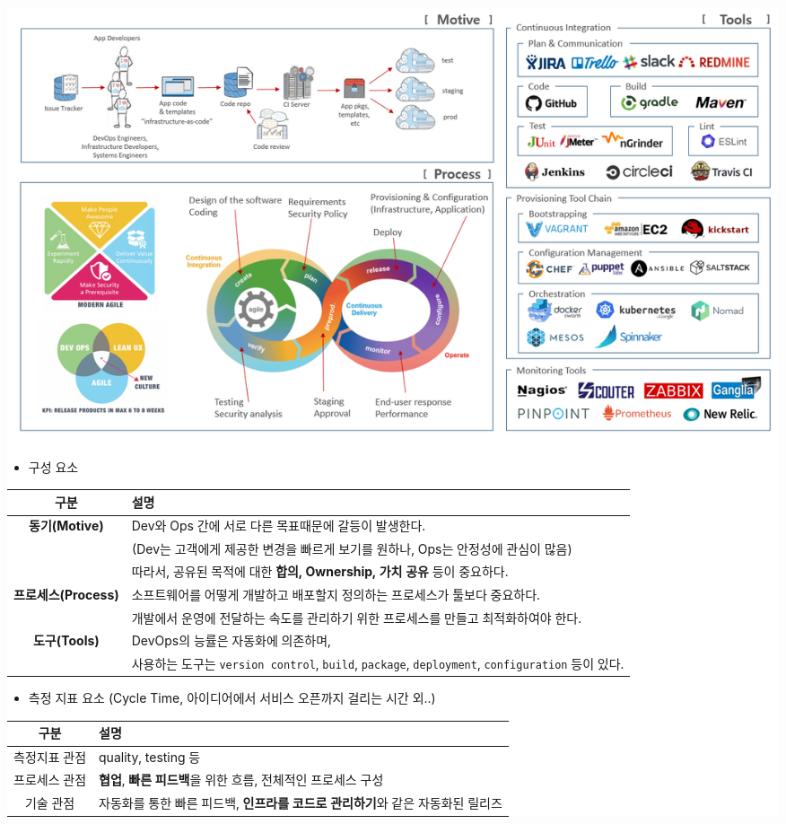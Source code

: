 <img title="devops_architect" src="./images/devops_architect.png" alt="devops_architect" width="1200px">

   - 구성 요소

| 구분 | 설명 |
| :---: | :--- |
| **동기(Motive)** | Dev와 Ops 간에 서로 다른 목표때문에 갈등이 발생한다. |
| | (Dev는 고객에게 제공한 변경을 빠르게 보기를 원하나, Ops는 안정성에 관심이 많음) |
| | 따라서, 공유된 목적에 대한 **합의, Ownership, 가치 공유** 등이 중요하다. |
| **프로세스(Process)** | 소프트웨어를 어떻게 개발하고 배포할지 정의하는 프로세스가 툴보다 중요하다. |
| | 개발에서 운영에 전달하는 속도를 관리하기 위한 프로세스를 만들고 최적화하여야 한다. |
| **도구(Tools)** | DevOps의 능률은 자동화에 의존하며, |
| | 사용하는 도구는 `version control`, `build`, `package`, `deployment`, `configuration` 등이 있다. |

   - 측정 지표 요소 (Cycle Time, 아이디어에서 서비스 오픈까지 걸리는 시간 외..)

| 구분 | 설명 |
| :---: | :--- |
| 측정지표 관점 | quality, testing 등 |
| 프로세스 관점 | **협업**, **빠른 피드백**을 위한 흐름, 전체적인 프로세스 구성 |
| 기술 관점 | 자동화를 통한 빠른 피드백, **인프라를 코드로 관리하기**와 같은 자동화된 릴리즈 |
